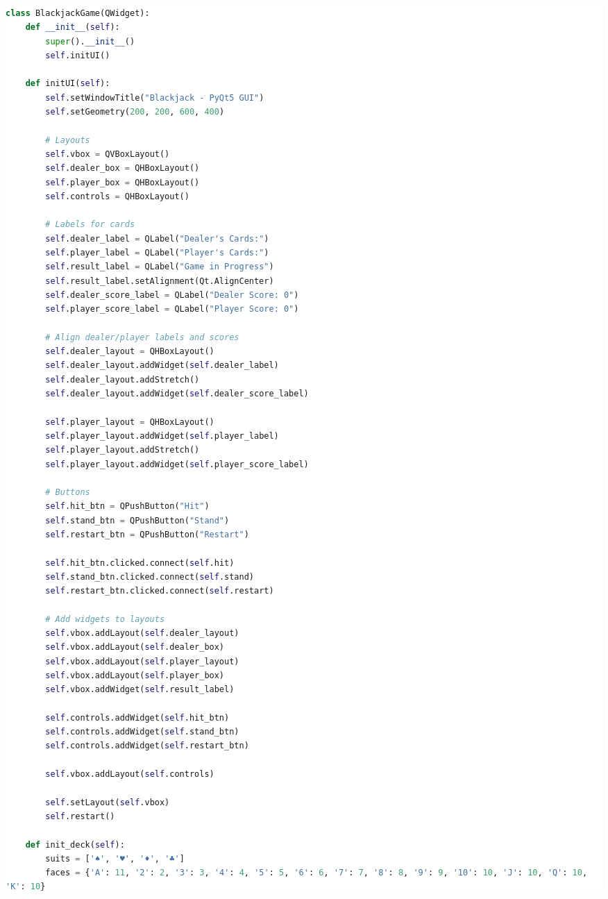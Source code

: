 ```python
class BlackjackGame(QWidget):
    def __init__(self):
        super().__init__()
        self.initUI()

    def initUI(self):
        self.setWindowTitle("Blackjack - PyQt5 GUI")
        self.setGeometry(200, 200, 600, 400)
        
        # Layouts
        self.vbox = QVBoxLayout()
        self.dealer_box = QHBoxLayout()
        self.player_box = QHBoxLayout()
        self.controls = QHBoxLayout()
        
        # Labels for cards
        self.dealer_label = QLabel("Dealer's Cards:")
        self.player_label = QLabel("Player's Cards:")
        self.result_label = QLabel("Game in Progress")
        self.result_label.setAlignment(Qt.AlignCenter)
        self.dealer_score_label = QLabel("Dealer Score: 0")
        self.player_score_label = QLabel("Player Score: 0")

        # Align dealer/player labels and scores
        self.dealer_layout = QHBoxLayout()
        self.dealer_layout.addWidget(self.dealer_label)
        self.dealer_layout.addStretch()
        self.dealer_layout.addWidget(self.dealer_score_label)
        
        self.player_layout = QHBoxLayout()
        self.player_layout.addWidget(self.player_label)
        self.player_layout.addStretch()
        self.player_layout.addWidget(self.player_score_label)
        
        # Buttons
        self.hit_btn = QPushButton("Hit")
        self.stand_btn = QPushButton("Stand")
        self.restart_btn = QPushButton("Restart")
        
        self.hit_btn.clicked.connect(self.hit)
        self.stand_btn.clicked.connect(self.stand)
        self.restart_btn.clicked.connect(self.restart)
        
        # Add widgets to layouts
        self.vbox.addLayout(self.dealer_layout)
        self.vbox.addLayout(self.dealer_box)
        self.vbox.addLayout(self.player_layout)
        self.vbox.addLayout(self.player_box)
        self.vbox.addWidget(self.result_label)
        
        self.controls.addWidget(self.hit_btn)
        self.controls.addWidget(self.stand_btn)
        self.controls.addWidget(self.restart_btn)
        
        self.vbox.addLayout(self.controls)
        
        self.setLayout(self.vbox)
        self.restart()
    
    def init_deck(self):
        suits = ['♠', '♥', '♦', '♣']
        faces = {'A': 11, '2': 2, '3': 3, '4': 4, '5': 5, '6': 6, '7': 7, '8': 8, '9': 9, '10': 10, 'J': 10, 'Q': 10, 'K': 10}
```